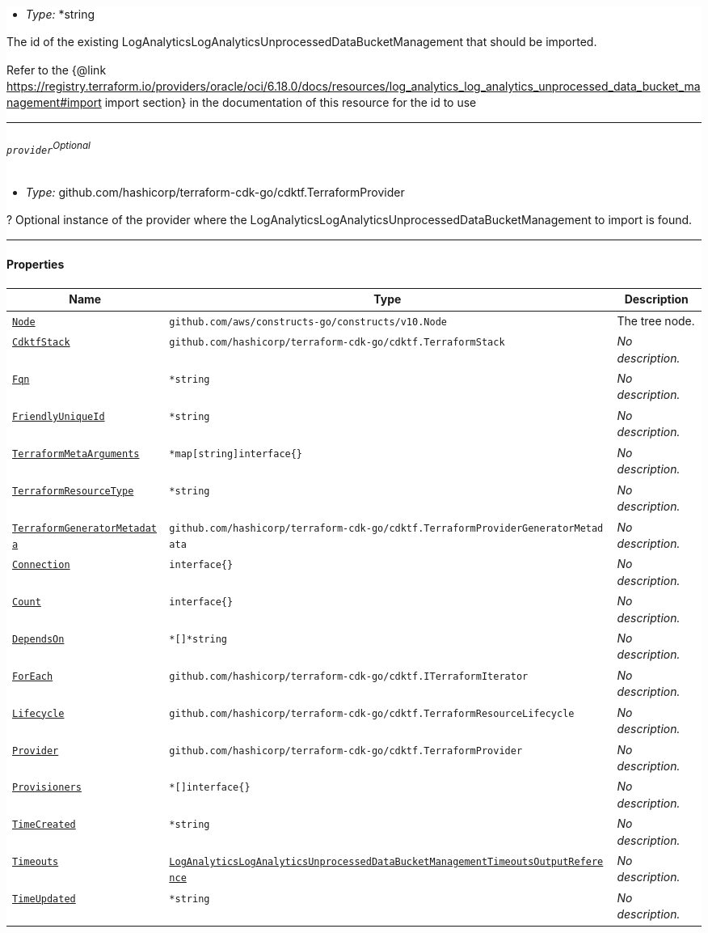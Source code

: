 - *Type:* *string

The id of the existing LogAnalyticsLogAnalyticsUnprocessedDataBucketManagement that should be imported.

Refer to the {@link https://registry.terraform.io/providers/oracle/oci/6.18.0/docs/resources/log_analytics_log_analytics_unprocessed_data_bucket_management#import import section} in the documentation of this resource for the id to use

---

###### `provider`<sup>Optional</sup> <a name="provider" id="rhizo-co-terraform-provider-oci.logAnalyticsLogAnalyticsUnprocessedDataBucketManagement.LogAnalyticsLogAnalyticsUnprocessedDataBucketManagement.generateConfigForImport.parameter.provider"></a>

- *Type:* github.com/hashicorp/terraform-cdk-go/cdktf.TerraformProvider

? Optional instance of the provider where the LogAnalyticsLogAnalyticsUnprocessedDataBucketManagement to import is found.

---

#### Properties <a name="Properties" id="Properties"></a>

| **Name** | **Type** | **Description** |
| --- | --- | --- |
| <code><a href="#rhizo-co-terraform-provider-oci.logAnalyticsLogAnalyticsUnprocessedDataBucketManagement.LogAnalyticsLogAnalyticsUnprocessedDataBucketManagement.property.node">Node</a></code> | <code>github.com/aws/constructs-go/constructs/v10.Node</code> | The tree node. |
| <code><a href="#rhizo-co-terraform-provider-oci.logAnalyticsLogAnalyticsUnprocessedDataBucketManagement.LogAnalyticsLogAnalyticsUnprocessedDataBucketManagement.property.cdktfStack">CdktfStack</a></code> | <code>github.com/hashicorp/terraform-cdk-go/cdktf.TerraformStack</code> | *No description.* |
| <code><a href="#rhizo-co-terraform-provider-oci.logAnalyticsLogAnalyticsUnprocessedDataBucketManagement.LogAnalyticsLogAnalyticsUnprocessedDataBucketManagement.property.fqn">Fqn</a></code> | <code>*string</code> | *No description.* |
| <code><a href="#rhizo-co-terraform-provider-oci.logAnalyticsLogAnalyticsUnprocessedDataBucketManagement.LogAnalyticsLogAnalyticsUnprocessedDataBucketManagement.property.friendlyUniqueId">FriendlyUniqueId</a></code> | <code>*string</code> | *No description.* |
| <code><a href="#rhizo-co-terraform-provider-oci.logAnalyticsLogAnalyticsUnprocessedDataBucketManagement.LogAnalyticsLogAnalyticsUnprocessedDataBucketManagement.property.terraformMetaArguments">TerraformMetaArguments</a></code> | <code>*map[string]interface{}</code> | *No description.* |
| <code><a href="#rhizo-co-terraform-provider-oci.logAnalyticsLogAnalyticsUnprocessedDataBucketManagement.LogAnalyticsLogAnalyticsUnprocessedDataBucketManagement.property.terraformResourceType">TerraformResourceType</a></code> | <code>*string</code> | *No description.* |
| <code><a href="#rhizo-co-terraform-provider-oci.logAnalyticsLogAnalyticsUnprocessedDataBucketManagement.LogAnalyticsLogAnalyticsUnprocessedDataBucketManagement.property.terraformGeneratorMetadata">TerraformGeneratorMetadata</a></code> | <code>github.com/hashicorp/terraform-cdk-go/cdktf.TerraformProviderGeneratorMetadata</code> | *No description.* |
| <code><a href="#rhizo-co-terraform-provider-oci.logAnalyticsLogAnalyticsUnprocessedDataBucketManagement.LogAnalyticsLogAnalyticsUnprocessedDataBucketManagement.property.connection">Connection</a></code> | <code>interface{}</code> | *No description.* |
| <code><a href="#rhizo-co-terraform-provider-oci.logAnalyticsLogAnalyticsUnprocessedDataBucketManagement.LogAnalyticsLogAnalyticsUnprocessedDataBucketManagement.property.count">Count</a></code> | <code>interface{}</code> | *No description.* |
| <code><a href="#rhizo-co-terraform-provider-oci.logAnalyticsLogAnalyticsUnprocessedDataBucketManagement.LogAnalyticsLogAnalyticsUnprocessedDataBucketManagement.property.dependsOn">DependsOn</a></code> | <code>*[]*string</code> | *No description.* |
| <code><a href="#rhizo-co-terraform-provider-oci.logAnalyticsLogAnalyticsUnprocessedDataBucketManagement.LogAnalyticsLogAnalyticsUnprocessedDataBucketManagement.property.forEach">ForEach</a></code> | <code>github.com/hashicorp/terraform-cdk-go/cdktf.ITerraformIterator</code> | *No description.* |
| <code><a href="#rhizo-co-terraform-provider-oci.logAnalyticsLogAnalyticsUnprocessedDataBucketManagement.LogAnalyticsLogAnalyticsUnprocessedDataBucketManagement.property.lifecycle">Lifecycle</a></code> | <code>github.com/hashicorp/terraform-cdk-go/cdktf.TerraformResourceLifecycle</code> | *No description.* |
| <code><a href="#rhizo-co-terraform-provider-oci.logAnalyticsLogAnalyticsUnprocessedDataBucketManagement.LogAnalyticsLogAnalyticsUnprocessedDataBucketManagement.property.provider">Provider</a></code> | <code>github.com/hashicorp/terraform-cdk-go/cdktf.TerraformProvider</code> | *No description.* |
| <code><a href="#rhizo-co-terraform-provider-oci.logAnalyticsLogAnalyticsUnprocessedDataBucketManagement.LogAnalyticsLogAnalyticsUnprocessedDataBucketManagement.property.provisioners">Provisioners</a></code> | <code>*[]interface{}</code> | *No description.* |
| <code><a href="#rhizo-co-terraform-provider-oci.logAnalyticsLogAnalyticsUnprocessedDataBucketManagement.LogAnalyticsLogAnalyticsUnprocessedDataBucketManagement.property.timeCreated">TimeCreated</a></code> | <code>*string</code> | *No description.* |
| <code><a href="#rhizo-co-terraform-provider-oci.logAnalyticsLogAnalyticsUnprocessedDataBucketManagement.LogAnalyticsLogAnalyticsUnprocessedDataBucketManagement.property.timeouts">Timeouts</a></code> | <code><a href="#rhizo-co-terraform-provider-oci.logAnalyticsLogAnalyticsUnprocessedDataBucketManagement.LogAnalyticsLogAnalyticsUnprocessedDataBucketManagementTimeoutsOutputReference">LogAnalyticsLogAnalyticsUnprocessedDataBucketManagementTimeoutsOutputReference</a></code> | *No description.* |
| <code><a href="#rhizo-co-terraform-provider-oci.logAnalyticsLogAnalyticsUnprocessedDataBucketManagement.LogAnalyticsLogAnalyticsUnprocessedDataBucketManagement.property.timeUpdated">TimeUpdated</a></code> | <code>*string</code> | *No description.* |